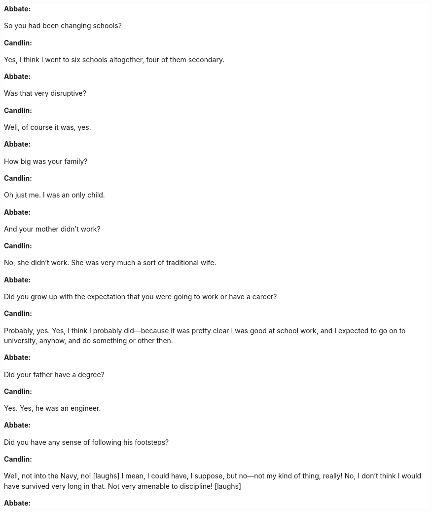 **Abbate:**

So you had been changing schools?

**Candlin:**

Yes, I think I went to six schools altogether, four of them secondary.

**Abbate:**

Was that very disruptive?

**Candlin:**

Well, of course it was, yes.

**Abbate:**

How big was your family?

**Candlin:**

Oh just me. I was an only child.

**Abbate:**

And your mother didn’t work?

**Candlin:**

No, she didn’t work. She was very much a sort of traditional wife.

**Abbate:**

Did you grow up with the expectation that you were going to work or have
a career?

**Candlin:**

Probably, yes. Yes, I think I probably did—because it was pretty clear I
was good at school work, and I expected to go on to university, anyhow,
and do something or other then.

**Abbate:**

Did your father have a degree?

**Candlin:**

Yes. Yes, he was an engineer.

**Abbate:**

Did you have any sense of following his footsteps?

**Candlin:**

Well, not into the Navy, no\! \[laughs\] I mean, I could have, I
suppose, but no—not my kind of thing, really\! No, I don’t think I would
have survived very long in that. Not very amenable to discipline\!
\[laughs\]

**Abbate:**
